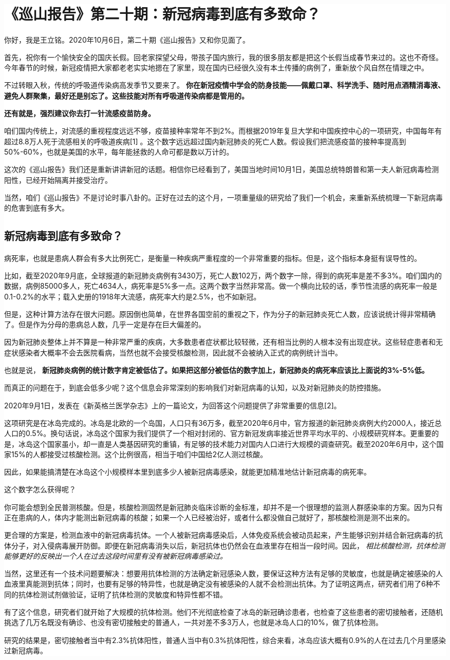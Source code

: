 # 《巡山报告》第二十期：新冠病毒到底有多致命？

你好，我是王立铭。2020年10月6日，第二十期《巡山报告》又和你见面了。

首先，祝你有一个愉快安全的国庆长假。回老家探望父母，带孩子国内旅行，我的很多朋友都是把这个长假当成春节来过的。这也不奇怪。今年春节的时候，新冠疫情把大家都老老实实地摁在了家里，现在国内已经很久没有本土传播的病例了，重新放个风自然在情理之中。

不过转眼入秋，传统的呼吸道传染病高发季节又要来了。 **你在新冠疫情中学会的防身技能——佩戴口罩、科学洗手、随时用点酒精消毒液、避免人群聚集，最好还是别忘了。这些技能对所有呼吸道传染病都是管用的。**

 **还有就是，强烈建议你去打一针流感疫苗防身。**

咱们国内传统上，对流感的重视程度远远不够，疫苗接种率常年不到2%。而根据2019年复旦大学和中国疾控中心的一项研究，中国每年有超过8.8万人死于流感相关的呼吸道疾病[1] 。这个数字远远超过国内新冠肺炎的死亡人数。假设我们把流感疫苗的接种率提高到50%-60%，也就是美国的水平，每年能拯救的人命可都是数以万计的。

这次的《巡山报告》我们还是重新讲讲新冠的话题。相信你已经看到了，美国当地时间10月1日，美国总统特朗普和第一夫人新冠病毒检测阳性，已经开始隔离并接受治疗。

当然，咱们《巡山报告》不是讨论时事八卦的。正好在过去的这个月，一项重量级的研究给了我们一个机会，来重新系统梳理一下新冠病毒的危害到底有多大。

## 新冠病毒到底有多致命？

病死率，也就是患病人群会有多大比例死亡，是衡量一种疾病严重程度的一个非常重要的指标。但是，这个指标本身挺有误导性的。

比如，截至2020年9月底，全球报道的新冠肺炎病例有3430万，死亡人数102万，两个数字一除，得到的病死率是差不多3%。咱们国内的数据，病例85000多人，死亡4634人，病死率是5%多一点。这两个数字当然非常高。做一个横向比较的话，季节性流感的病死率一般是0.1-0.2%的水平；载入史册的1918年大流感，病死率大约是2.5%，也不如新冠。

但是，这种计算方法存在很大问题。原因倒也简单，在世界各国空前的重视之下，作为分子的新冠肺炎死亡人数，应该说统计得非常精确了。但是作为分母的患病总人数，几乎一定是存在巨大偏差的。

因为新冠肺炎整体上并不算是一种非常严重的疾病，大多数患者症状都比较轻微，还有相当比例的人根本没有出现症状。这些轻症患者和无症状感染者大概率不会去医院看病，当然也就不会接受核酸检测，因此就不会被纳入正式的病例统计当中。

也就是说， **新冠肺炎病例的统计数字肯定被低估了。如果把这部分被低估的数字加上，新冠肺炎的病死率应该比上面说的3%-5%低。**

而真正的问题在于，到底会低多少呢？这个信息会非常深刻的影响我们对新冠病毒的认知，以及对新冠肺炎的防控措施。

2020年9月1日，发表在《新英格兰医学杂志》上的一篇论文，为回答这个问题提供了非常重要的信息[2]。

这项研究是在冰岛完成的。冰岛是北欧的一个岛国，人口只有36万多，截至2020年6月中，官方报道的新冠肺炎病例大约2000人，接近总人口的0.5%。换句话说，冰岛这个国家为我们提供了一个相对封闭的、官方新冠发病率接近世界平均水平的、小规模研究样本。更重要的是，冰岛这个国家虽小，却一直是人类基因研究的重镇，有足够的技术能力对国内人口进行大规模的调查研究。截至2020年6月中，这个国家15%的人都接受过核酸检测。这个比例很高，相当于咱们中国给2亿人测过核酸。

因此，如果能搞清楚在冰岛这个小规模样本里到底多少人被新冠病毒感染，就能更加精准地估计新冠病毒的病死率。

这个数字怎么获得呢？

你可能会想到全民普测核酸。但是，核酸检测固然是新冠肺炎临床诊断的金标准，却并不是一个很理想的监测人群感染率的方案。因为只有正在患病的人，体内才能测出新冠病毒的核酸；如果一个人已经被治好，或者什么都没做自己就好了，那核酸检测是测不出来的。

更合理的方案是，检测血液中的新冠病毒抗体。一个人被新冠病毒感染后，人体免疫系统会被动员起来，产生能够识别并结合新冠病毒的抗体分子，对入侵病毒展开防御。即便在新冠病毒消失以后，新冠抗体也仍然会在血液里存在相当一段时间。因此， *相比核酸检测，抗体检测能够更好的反映出一个人在过去这段时间里有没有被新冠病毒感染过。*

当然，这里还有一个技术问题要解决：想要用抗体检测的方法确定新冠感染人数，要保证这种方法有足够的灵敏度，也就是确定被感染的人血液里真能测到抗体；同时，也要有足够的特异性，也就是确定没有被感染的人就不会检测出抗体。为了证明这两点，研究者们用了6种不同的抗体检测试剂做验证，证明了抗体检测的灵敏度和特异性都不错。

有了这个信息，研究者们就开始了大规模的抗体检测。他们不光彻底检查了冰岛的新冠确诊患者，也检查了这些患者的密切接触者，还随机挑选了几万名既没有确诊、也没有密切接触史的普通人，一共对差不多3万人，也就是冰岛人口的10%，做了抗体检测。

研究的结果是，密切接触者当中有2.3%抗体阳性，普通人当中有0.3%抗体阳性，综合来看，冰岛应该大概有0.9%的人在过去几个月里感染过新冠病毒。
